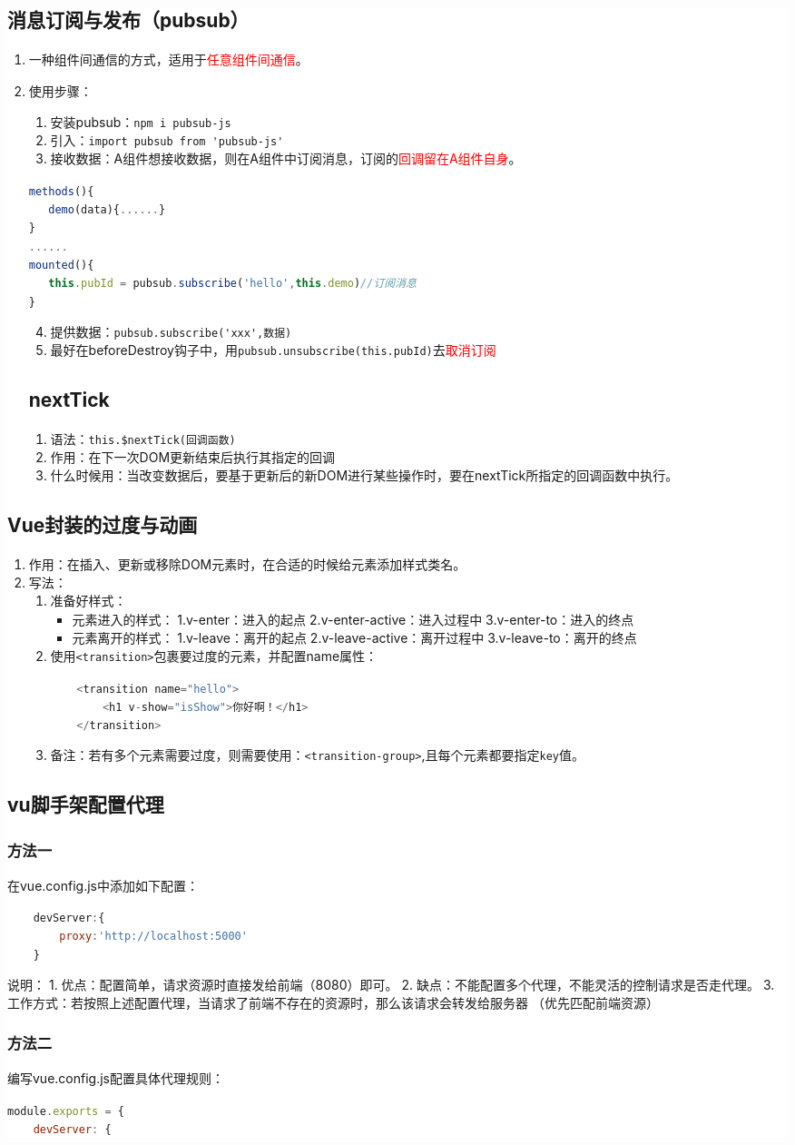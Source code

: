 ## 消息订阅与发布（pubsub）
1. 一种组件间通信的方式，适用于<span style="color:red">任意组件间通信</span>。
2. 使用步骤：
    1. 安装pubsub：`npm i pubsub-js`
    2. 引入：`import pubsub from 'pubsub-js'`
    3. 接收数据：A组件想接收数据，则在A组件中订阅消息，订阅的<span style="color:red">回调留在A组件自身</span>。
     ```js
    methods(){
        demo(data){......}
    }
    ......
    mounted(){
        this.pubId = pubsub.subscribe('hello',this.demo)//订阅消息
    }
    ```
    4. 提供数据：`pubsub.subscribe('xxx',数据)`
    5. 最好在beforeDestroy钩子中，用`pubsub.unsubscribe(this.pubId)`去<span style="color:red">取消订阅</span>

    ## nextTick
    1. 语法：`this.$nextTick(回调函数)`
    2. 作用：在下一次DOM更新结束后执行其指定的回调
    3. 什么时候用：当改变数据后，要基于更新后的新DOM进行某些操作时，要在nextTick所指定的回调函数中执行。

## Vue封装的过度与动画
1. 作用：在插入、更新或移除DOM元素时，在合适的时候给元素添加样式类名。
2. 写法：
    1. 准备好样式：
        - 元素进入的样式：
            1.v-enter：进入的起点
            2.v-enter-active：进入过程中
            3.v-enter-to：进入的终点
        - 元素离开的样式：
            1.v-leave：离开的起点
            2.v-leave-active：离开过程中
            3.v-leave-to：离开的终点
    2. 使用`<transition>`包裹要过度的元素，并配置name属性：
        ```js
            <transition name="hello">
                <h1 v-show="isShow">你好啊！</h1>
            </transition>
        ```
    3. 备注：若有多个元素需要过度，则需要使用：`<transition-group>`,且每个元素都要指定`key`值。
## vu脚手架配置代理
### 方法一 
在vue.config.js中添加如下配置：
```js
    devServer:{
        proxy:'http://localhost:5000'
    }
```
说明：
    1. 优点：配置简单，请求资源时直接发给前端（8080）即可。
    2. 缺点：不能配置多个代理，不能灵活的控制请求是否走代理。
    3. 工作方式：若按照上述配置代理，当请求了前端不存在的资源时，那么该请求会转发给服务器 （优先匹配前端资源）
### 方法二
编写vue.config.js配置具体代理规则：
```js
module.exports = {
	devServer: {
```